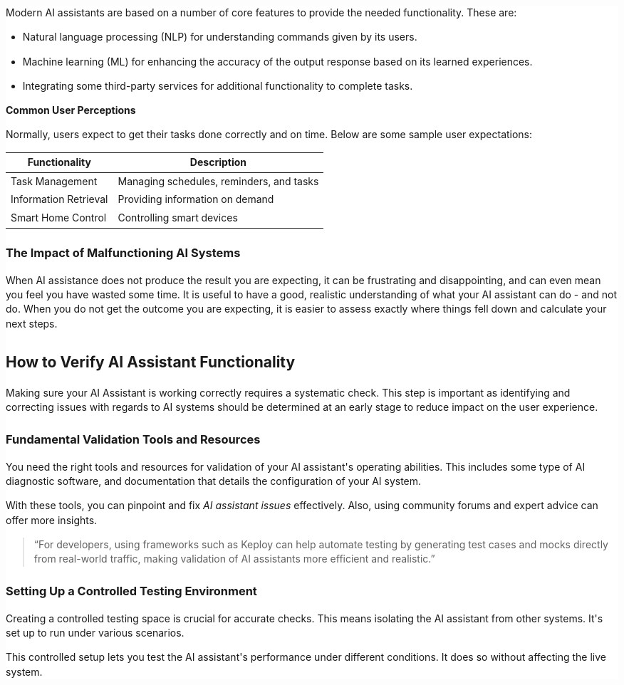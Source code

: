 Modern AI assistants are based on a number of core features to provide the needed functionality. These are:

* Natural language processing (NLP) for understanding commands given by its users.
    
* Machine learning (ML) for enhancing the accuracy of the output response based on its learned experiences.
    
* Integrating some third-party services for additional functionality to complete tasks.
    

**Common User Perceptions**

Normally, users expect to get their tasks done correctly and on time. Below are some sample user expectations:

| **Functionality** | **Description** |
| --- | --- |
| Task Management | Managing schedules, reminders, and tasks |
| Information Retrieval | Providing information on demand |
| Smart Home Control | Controlling smart devices |

### The Impact of Malfunctioning AI Systems

When AI assistance does not produce the result you are expecting, it can be frustrating and disappointing, and can even mean you feel you have wasted some time. It is useful to have a good, realistic understanding of what your AI assistant can do - and not do. When you do not get the outcome you are expecting, it is easier to assess exactly where things fell down and calculate your next steps.

## How to Verify AI Assistant Functionality

Making sure your AI Assistant is working correctly requires a systematic check. This step is important as identifying and correcting issues with regards to AI systems should be determined at an early stage to reduce impact on the user experience.

### Fundamental Validation Tools and Resources

You need the right tools and resources for validation of your AI assistant's operating abilities. This includes some type of AI diagnostic software, and documentation that details the configuration of your AI system.

With these tools, you can pinpoint and fix *AI assistant issues* effectively. Also, using community forums and expert advice can offer more insights.

> “For developers, using frameworks such as Keploy can help automate testing by generating test cases and mocks directly from real-world traffic, making validation of AI assistants more efficient and realistic.”

### Setting Up a Controlled Testing Environment

Creating a controlled testing space is crucial for accurate checks. This means isolating the AI assistant from other systems. It's set up to run under various scenarios.

This controlled setup lets you test the AI assistant's performance under different conditions. It does so without affecting the live system.
